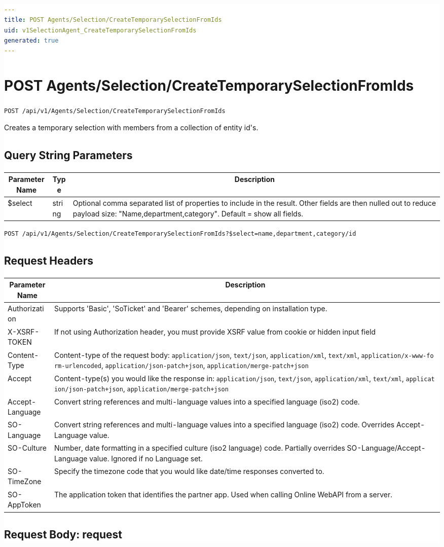 ```yaml
---
title: POST Agents/Selection/CreateTemporarySelectionFromIds
uid: v1SelectionAgent_CreateTemporarySelectionFromIds
generated: true
---
```


# POST Agents/Selection/CreateTemporarySelectionFromIds

```http
POST /api/v1/Agents/Selection/CreateTemporarySelectionFromIds
```

Creates a temporary selection with members from a collection of entity id's.







## Query String Parameters

| Parameter Name | Type |  Description |
|----------------|------|--------------|
| $select | string |  Optional comma separated list of properties to include in the result. Other fields are then nulled out to reduce payload size: "Name,department,category". Default = show all fields. |

```http
POST /api/v1/Agents/Selection/CreateTemporarySelectionFromIds?$select=name,department,category/id
```


## Request Headers

| Parameter Name | Description |
|----------------|-------------|
| Authorization  | Supports 'Basic', 'SoTicket' and 'Bearer' schemes, depending on installation type. |
| X-XSRF-TOKEN   | If not using Authorization header, you must provide XSRF value from cookie or hidden input field |
| Content-Type | Content-type of the request body: `application/json`, `text/json`, `application/xml`, `text/xml`, `application/x-www-form-urlencoded`, `application/json-patch+json`, `application/merge-patch+json` |
| Accept         | Content-type(s) you would like the response in: `application/json`, `text/json`, `application/xml`, `text/xml`, `application/json-patch+json`, `application/merge-patch+json` |
| Accept-Language | Convert string references and multi-language values into a specified language (iso2) code. |
| SO-Language | Convert string references and multi-language values into a specified language (iso2) code. Overrides Accept-Language value. |
| SO-Culture | Number, date formatting in a specified culture (iso2 language) code. Partially overrides SO-Language/Accept-Language value. Ignored if no Language set. |
| SO-TimeZone | Specify the timezone code that you would like date/time responses converted to. |
| SO-AppToken | The application token that identifies the partner app. Used when calling Online WebAPI from a server. |

## Request Body: request 
